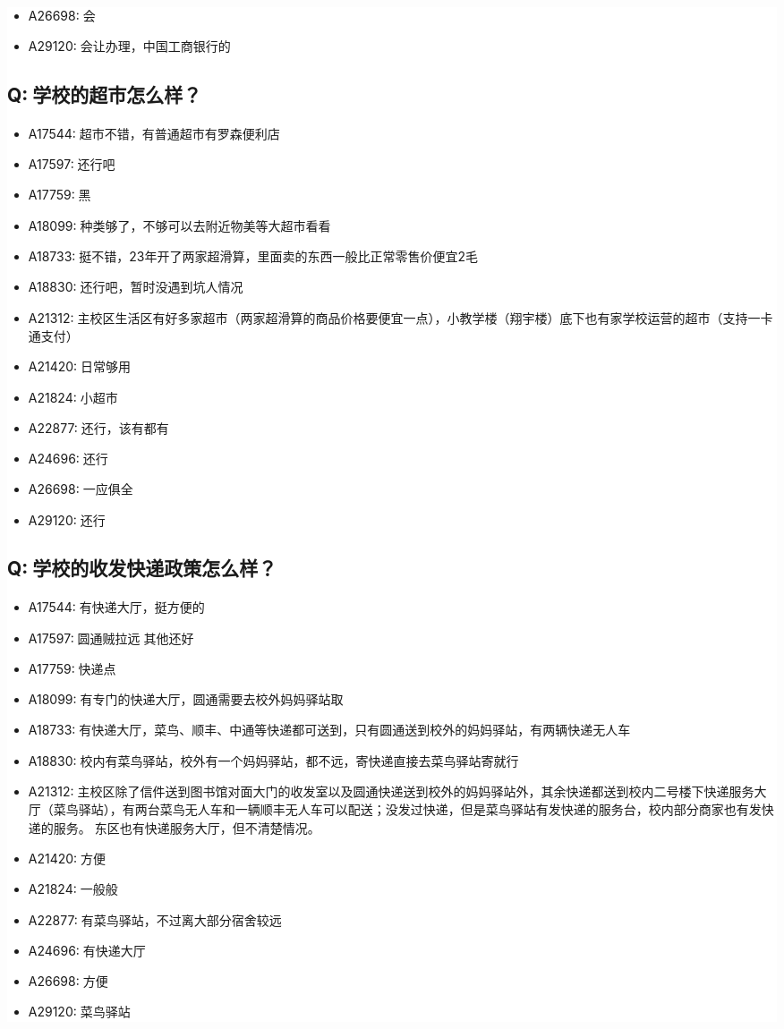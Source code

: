 - A26698: 会

- A29120: 会让办理，中国工商银行的

## Q: 学校的超市怎么样？

- A17544: 超市不错，有普通超市有罗森便利店

- A17597: 还行吧

- A17759: 黑

- A18099: 种类够了，不够可以去附近物美等大超市看看

- A18733: 挺不错，23年开了两家超滑算，里面卖的东西一般比正常零售价便宜2毛

- A18830: 还行吧，暂时没遇到坑人情况

- A21312: 主校区生活区有好多家超市（两家超滑算的商品价格要便宜一点），小教学楼（翔宇楼）底下也有家学校运营的超市（支持一卡通支付）

- A21420: 日常够用

- A21824: 小超市

- A22877: 还行，该有都有

- A24696: 还行

- A26698: 一应俱全

- A29120: 还行

## Q: 学校的收发快递政策怎么样？

- A17544: 有快递大厅，挺方便的

- A17597: 圆通贼拉远 其他还好

- A17759: 快递点

- A18099: 有专门的快递大厅，圆通需要去校外妈妈驿站取

- A18733: 有快递大厅，菜鸟、顺丰、中通等快递都可送到，只有圆通送到校外的妈妈驿站，有两辆快递无人车

- A18830: 校内有菜鸟驿站，校外有一个妈妈驿站，都不远，寄快递直接去菜鸟驿站寄就行

- A21312: 主校区除了信件送到图书馆对面大门的收发室以及圆通快递送到校外的妈妈驿站外，其余快递都送到校内二号楼下快递服务大厅（菜鸟驿站），有两台菜鸟无人车和一辆顺丰无人车可以配送；没发过快递，但是菜鸟驿站有发快递的服务台，校内部分商家也有发快递的服务。
东区也有快递服务大厅，但不清楚情况。

- A21420: 方便

- A21824: 一般般

- A22877: 有菜鸟驿站，不过离大部分宿舍较远

- A24696: 有快递大厅

- A26698: 方便

- A29120: 菜鸟驿站

